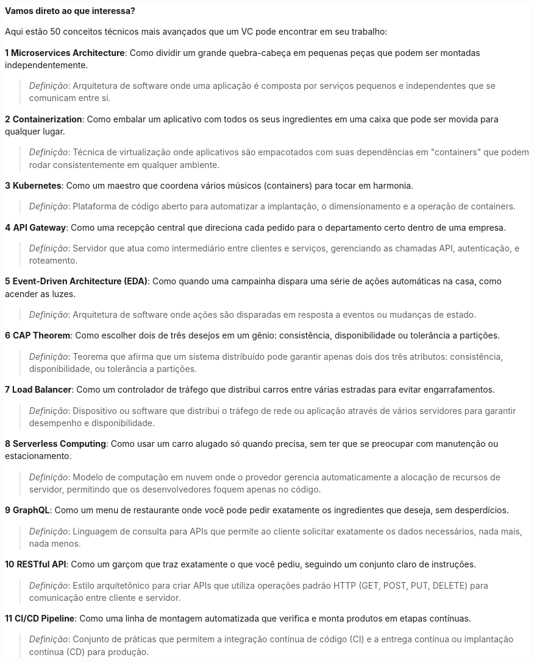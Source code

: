 **Vamos direto ao que interessa?**

Aqui estão 50 conceitos técnicos mais avançados que um VC pode encontrar em seu trabalho:

**1** **Microservices Architecture**: Como dividir um grande quebra-cabeça em pequenas peças que podem ser montadas independentemente.

> *Definição*: Arquitetura de software onde uma aplicação é composta por serviços pequenos e independentes que se comunicam entre si.

**2** **Containerization**: Como embalar um aplicativo com todos os seus ingredientes em uma caixa que pode ser movida para qualquer lugar.
> *Definição*: Técnica de virtualização onde aplicativos são empacotados com suas dependências em "containers" que podem rodar consistentemente em qualquer ambiente.

**3** **Kubernetes**: Como um maestro que coordena vários músicos (containers) para tocar em harmonia.
> *Definição*: Plataforma de código aberto para automatizar a implantação, o dimensionamento e a operação de containers.

**4** **API Gateway**: Como uma recepção central que direciona cada pedido para o departamento certo dentro de uma empresa.
> *Definição*: Servidor que atua como intermediário entre clientes e serviços, gerenciando as chamadas API, autenticação, e roteamento.

**5** **Event-Driven Architecture (EDA)**: Como quando uma campainha dispara uma série de ações automáticas na casa, como acender as luzes.
> *Definição*: Arquitetura de software onde ações são disparadas em resposta a eventos ou mudanças de estado.

**6** **CAP Theorem**: Como escolher dois de três desejos em um gênio: consistência, disponibilidade ou tolerância a partições.
> *Definição*: Teorema que afirma que um sistema distribuído pode garantir apenas dois dos três atributos: consistência, disponibilidade, ou tolerância a partições.

**7** **Load Balancer**: Como um controlador de tráfego que distribui carros entre várias estradas para evitar engarrafamentos.
> *Definição*: Dispositivo ou software que distribui o tráfego de rede ou aplicação através de vários servidores para garantir desempenho e disponibilidade.

**8** **Serverless Computing**: Como usar um carro alugado só quando precisa, sem ter que se preocupar com manutenção ou estacionamento.
> *Definição*: Modelo de computação em nuvem onde o provedor gerencia automaticamente a alocação de recursos de servidor, permitindo que os desenvolvedores foquem apenas no código.

**9** **GraphQL**: Como um menu de restaurante onde você pode pedir exatamente os ingredientes que deseja, sem desperdícios.
> *Definição*: Linguagem de consulta para APIs que permite ao cliente solicitar exatamente os dados necessários, nada mais, nada menos.

**10** **RESTful API**: Como um garçom que traz exatamente o que você pediu, seguindo um conjunto claro de instruções.
> *Definição*: Estilo arquitetônico para criar APIs que utiliza operações padrão HTTP (GET, POST, PUT, DELETE) para comunicação entre cliente e servidor.

**11** **CI/CD Pipeline**: Como uma linha de montagem automatizada que verifica e monta produtos em etapas contínuas.
> *Definição*: Conjunto de práticas que permitem a integração contínua de código (CI) e a entrega contínua ou implantação contínua (CD) para produção.
